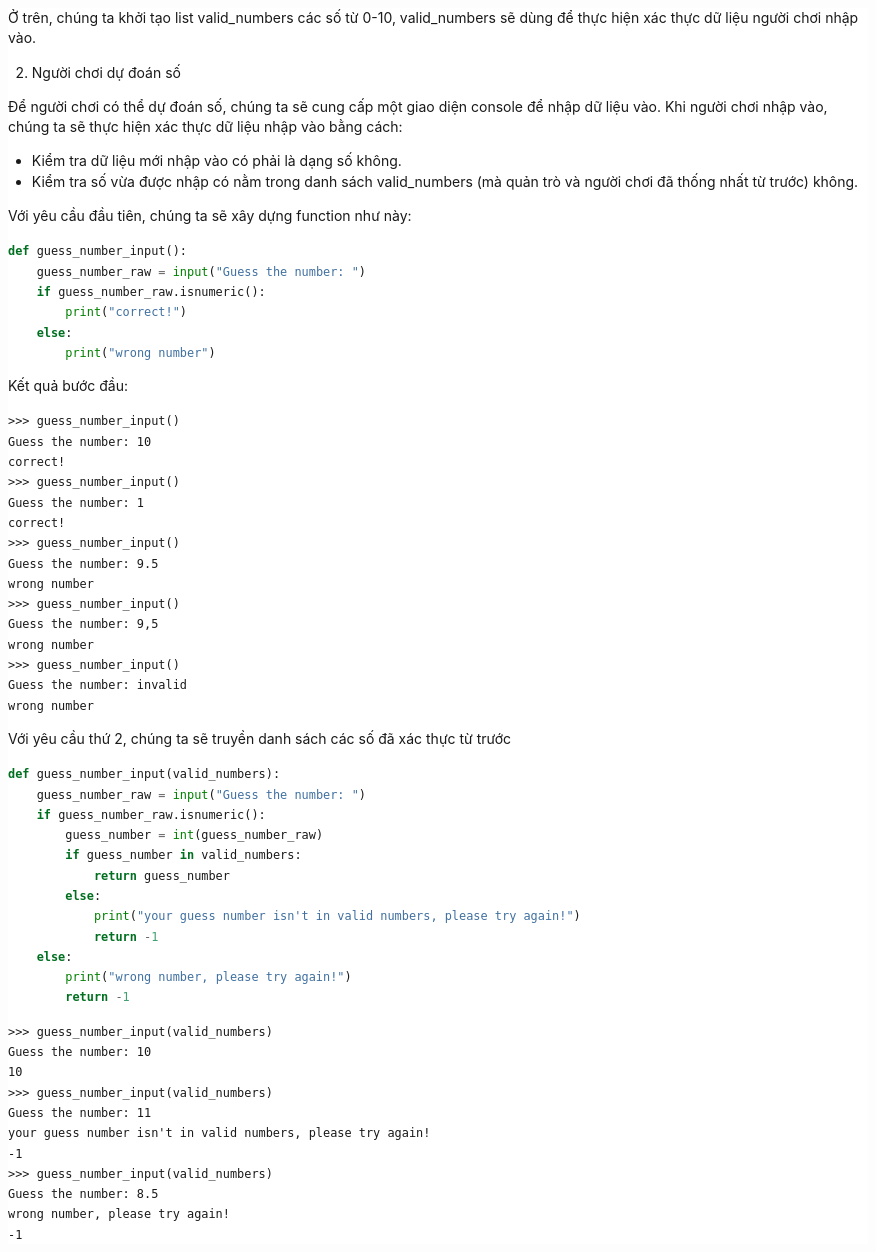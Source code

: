 Ở trên, chúng ta khởi tạo list valid_numbers các số từ 0-10, valid_numbers sẽ dùng để thực hiện xác thực dữ liệu người chơi nhập vào.

2. Người chơi dự đoán số

Để người chơi có thể dự đoán số, chúng ta sẽ cung cấp một giao diện console để nhập dữ liệu vào. Khi người chơi nhập vào, chúng ta sẽ thực hiện xác thực dữ liệu nhập vào bằng cách:
- Kiểm tra dữ liệu mới nhập vào có phải là dạng số không.
- Kiểm tra số vừa được nhập có nằm trong danh sách valid_numbers (mà quản trò và người chơi đã thống nhất từ trước) không.

Với yêu cầu đầu tiên, chúng ta sẽ xây dựng function như này: 
```Python
def guess_number_input():
    guess_number_raw = input("Guess the number: ")
    if guess_number_raw.isnumeric():
        print("correct!")
    else:
        print("wrong number")
```
Kết quả bước đầu:
```
>>> guess_number_input()
Guess the number: 10
correct!
>>> guess_number_input()
Guess the number: 1
correct!
>>> guess_number_input()
Guess the number: 9.5
wrong number
>>> guess_number_input()
Guess the number: 9,5
wrong number
>>> guess_number_input()
Guess the number: invalid
wrong number
```
Với yêu cầu thứ 2, chúng ta sẽ truyền danh sách các số đã xác thực từ trước

```Python
def guess_number_input(valid_numbers):
    guess_number_raw = input("Guess the number: ")
    if guess_number_raw.isnumeric():
        guess_number = int(guess_number_raw)
        if guess_number in valid_numbers:
            return guess_number
        else:
            print("your guess number isn't in valid numbers, please try again!")
            return -1
    else:
        print("wrong number, please try again!")
        return -1
```
```
>>> guess_number_input(valid_numbers)
Guess the number: 10
10
>>> guess_number_input(valid_numbers)
Guess the number: 11
your guess number isn't in valid numbers, please try again!
-1
>>> guess_number_input(valid_numbers)
Guess the number: 8.5
wrong number, please try again!
-1
```